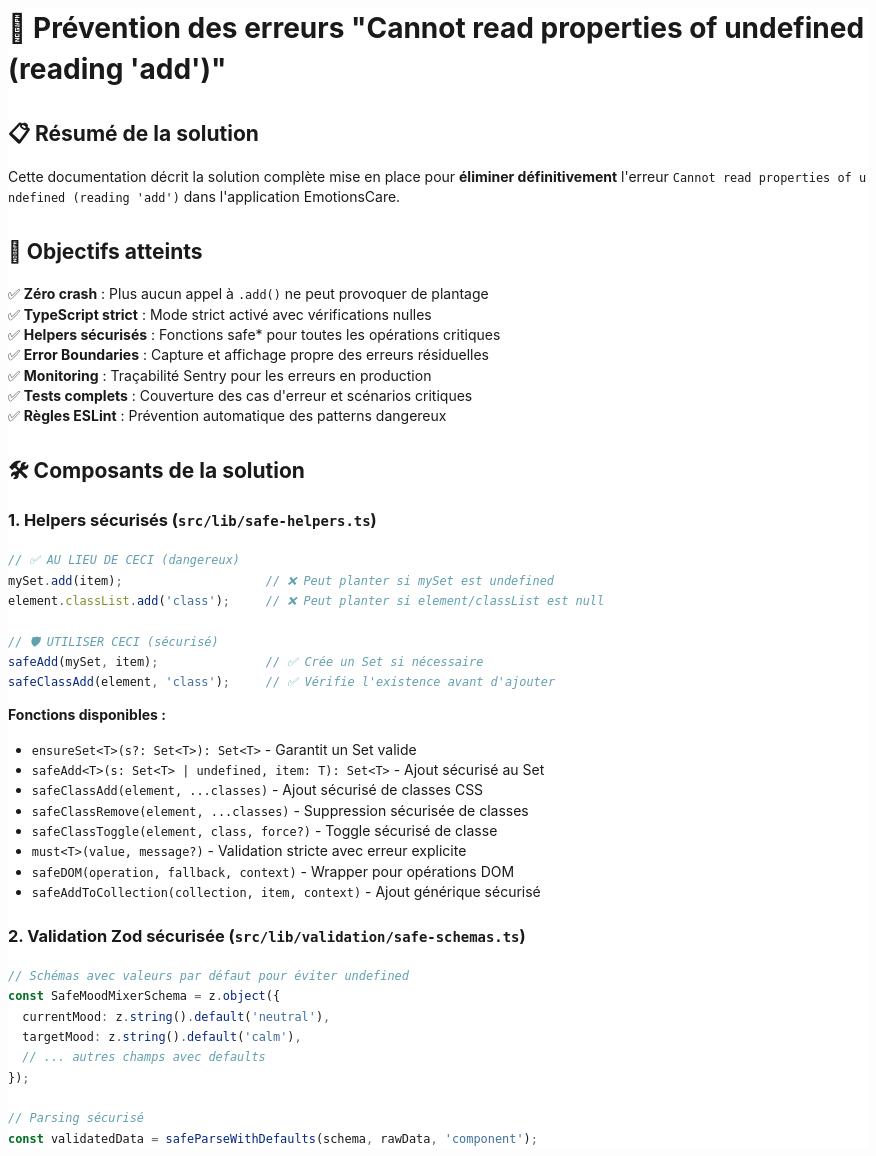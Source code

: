# 🚨 Prévention des erreurs "Cannot read properties of undefined (reading 'add')"

## 📋 Résumé de la solution

Cette documentation décrit la solution complète mise en place pour **éliminer définitivement** l'erreur `Cannot read properties of undefined (reading 'add')` dans l'application EmotionsCare.

## 🎯 Objectifs atteints

✅ **Zéro crash** : Plus aucun appel à `.add()` ne peut provoquer de plantage  
✅ **TypeScript strict** : Mode strict activé avec vérifications nulles  
✅ **Helpers sécurisés** : Fonctions safe* pour toutes les opérations critiques  
✅ **Error Boundaries** : Capture et affichage propre des erreurs résiduelles  
✅ **Monitoring** : Traçabilité Sentry pour les erreurs en production  
✅ **Tests complets** : Couverture des cas d'erreur et scénarios critiques  
✅ **Règles ESLint** : Prévention automatique des patterns dangereux  

## 🛠️ Composants de la solution

### 1. Helpers sécurisés (`src/lib/safe-helpers.ts`)

```typescript
// ✅ AU LIEU DE CECI (dangereux)
mySet.add(item);                    // ❌ Peut planter si mySet est undefined
element.classList.add('class');     // ❌ Peut planter si element/classList est null

// 🛡️ UTILISER CECI (sécurisé)
safeAdd(mySet, item);               // ✅ Crée un Set si nécessaire
safeClassAdd(element, 'class');     // ✅ Vérifie l'existence avant d'ajouter
```

**Fonctions disponibles :**
- `ensureSet<T>(s?: Set<T>): Set<T>` - Garantit un Set valide
- `safeAdd<T>(s: Set<T> | undefined, item: T): Set<T>` - Ajout sécurisé au Set
- `safeClassAdd(element, ...classes)` - Ajout sécurisé de classes CSS
- `safeClassRemove(element, ...classes)` - Suppression sécurisée de classes
- `safeClassToggle(element, class, force?)` - Toggle sécurisé de classe
- `must<T>(value, message?)` - Validation stricte avec erreur explicite
- `safeDOM(operation, fallback, context)` - Wrapper pour opérations DOM
- `safeAddToCollection(collection, item, context)` - Ajout générique sécurisé

### 2. Validation Zod sécurisée (`src/lib/validation/safe-schemas.ts`)

```typescript
// Schémas avec valeurs par défaut pour éviter undefined
const SafeMoodMixerSchema = z.object({
  currentMood: z.string().default('neutral'),
  targetMood: z.string().default('calm'),
  // ... autres champs avec defaults
});

// Parsing sécurisé
const validatedData = safeParseWithDefaults(schema, rawData, 'component');
```
